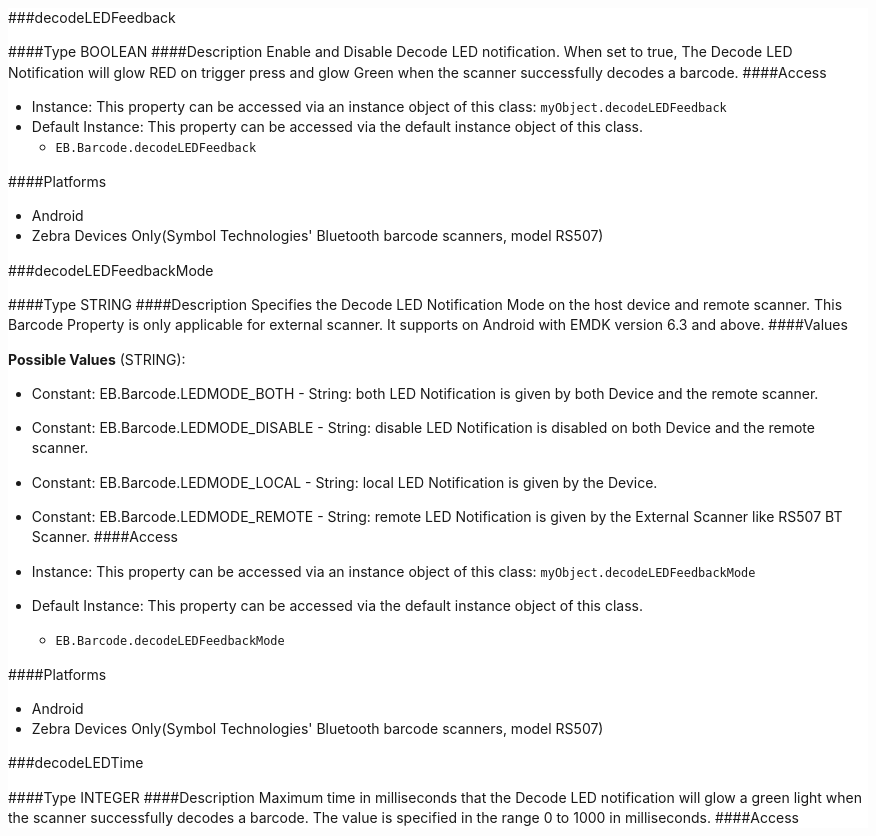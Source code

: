 ###decodeLEDFeedback

####Type
<span class='text-info'>BOOLEAN</span> 
####Description
Enable and Disable Decode LED notification. When set to true, The Decode LED Notification will glow RED on trigger press and glow Green when the scanner successfully decodes a barcode.
####Access


* Instance: This property can be accessed via an instance object of this class: <code>myObject.decodeLEDFeedback</code>
* Default Instance: This property can be accessed via the default instance object of this class. 
	* <code>EB.Barcode.decodeLEDFeedback</code> 



####Platforms

* Android
* Zebra Devices Only(Symbol Technologies' Bluetooth barcode scanners, model RS507)

###decodeLEDFeedbackMode

####Type
<span class='text-info'>STRING</span> 
####Description
Specifies the Decode LED Notification Mode on the host device and remote scanner. This Barcode Property is only applicable for external scanner. It supports on Android with EMDK version 6.3 and above.
####Values

<strong>Possible Values</strong> (<span class='text-info'>STRING</span>):
 
* Constant: EB.Barcode.LEDMODE_BOTH - String: both LED Notification is given by both Device and the remote scanner.
* Constant: EB.Barcode.LEDMODE_DISABLE - String: disable LED Notification is disabled on both Device and the remote scanner.
* Constant: EB.Barcode.LEDMODE_LOCAL - String: local LED Notification is given by the Device.
* Constant: EB.Barcode.LEDMODE_REMOTE - String: remote LED Notification is given by the External Scanner like RS507 BT Scanner.
####Access


* Instance: This property can be accessed via an instance object of this class: <code>myObject.decodeLEDFeedbackMode</code>
* Default Instance: This property can be accessed via the default instance object of this class. 
	* <code>EB.Barcode.decodeLEDFeedbackMode</code> 



####Platforms

* Android
* Zebra Devices Only(Symbol Technologies' Bluetooth barcode scanners, model RS507)

###decodeLEDTime

####Type
<span class='text-info'>INTEGER</span> 
####Description
Maximum time in milliseconds that the Decode LED notification will glow a green light when the scanner successfully decodes a barcode. The value is specified in the range 0 to 1000 in milliseconds. 
####Access
